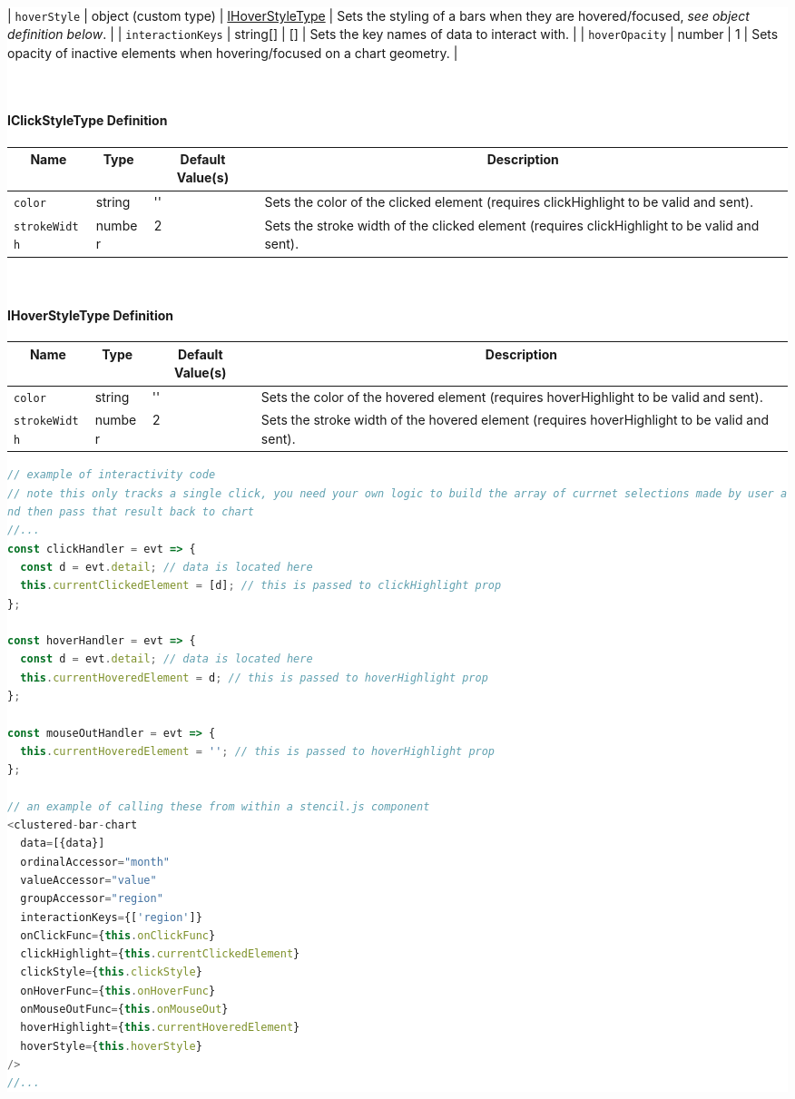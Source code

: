 | `hoverStyle`      | object (custom type) | [IHoverStyleType](../types/src/prop-types.ts) | Sets the styling of a bars when they are hovered/focused, _see object definition below_.                                                                                                                                                                                                |
| `interactionKeys` | string[]             | []                                            | Sets the key names of data to interact with.                                                                                                                                                                                                                                            |
| `hoverOpacity`    | number               | 1                                             | Sets opacity of inactive elements when hovering/focused on a chart geometry.                                                                                                                                                                                                            |

<br>

#### IClickStyleType Definition

| Name          | Type   | Default Value(s) | Description                                                                                  |
| ------------- | ------ | ---------------- | -------------------------------------------------------------------------------------------- |
| `color`       | string | ''               | Sets the color of the clicked element (requires clickHighlight to be valid and sent).        |
| `strokeWidth` | number | 2                | Sets the stroke width of the clicked element (requires clickHighlight to be valid and sent). |

<br>

#### IHoverStyleType Definition

| Name          | Type   | Default Value(s) | Description                                                                                  |
| ------------- | ------ | ---------------- | -------------------------------------------------------------------------------------------- |
| `color`       | string | ''               | Sets the color of the hovered element (requires hoverHighlight to be valid and sent).        |
| `strokeWidth` | number | 2                | Sets the stroke width of the hovered element (requires hoverHighlight to be valid and sent). |

```js
// example of interactivity code
// note this only tracks a single click, you need your own logic to build the array of currnet selections made by user and then pass that result back to chart
//...
const clickHandler = evt => {
  const d = evt.detail; // data is located here
  this.currentClickedElement = [d]; // this is passed to clickHighlight prop
};

const hoverHandler = evt => {
  const d = evt.detail; // data is located here
  this.currentHoveredElement = d; // this is passed to hoverHighlight prop
};

const mouseOutHandler = evt => {
  this.currentHoveredElement = ''; // this is passed to hoverHighlight prop
};

// an example of calling these from within a stencil.js component
<clustered-bar-chart
  data=[{data}]
  ordinalAccessor="month"
  valueAccessor="value"
  groupAccessor="region"
  interactionKeys={['region']}
  onClickFunc={this.onClickFunc}
  clickHighlight={this.currentClickedElement}
  clickStyle={this.clickStyle}
  onHoverFunc={this.onHoverFunc}
  onMouseOutFunc={this.onMouseOut}
  hoverHighlight={this.currentHoveredElement}
  hoverStyle={this.hoverStyle}
/>
//...
```
